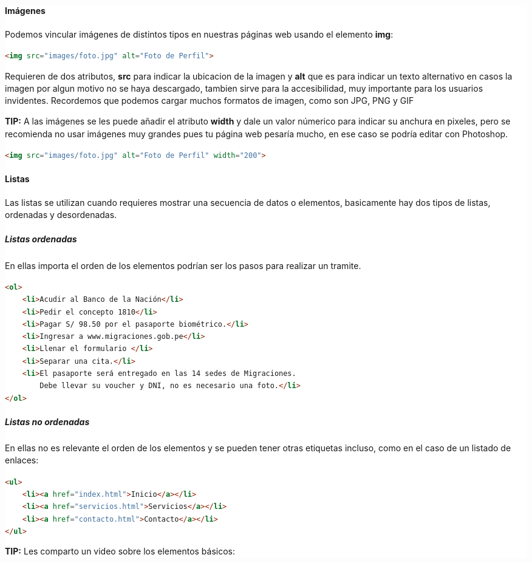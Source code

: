 #### Imágenes

Podemos vincular imágenes de distintos tipos en nuestras páginas web usando el elemento **img**:

```html
<img src="images/foto.jpg" alt="Foto de Perfil">
```

Requieren de dos atributos, **src** para indicar la ubicacion de la imagen y **alt** que es para indicar un texto alternativo en casos la imagen por algun motivo no se haya descargado, tambien sirve para la accesibilidad, muy importante para los usuarios invidentes. Recordemos que podemos cargar muchos formatos de imagen, como son JPG, PNG y GIF

**TIP:** A las imágenes se les puede añadir el atributo **width** y dale un valor númerico para indicar su anchura en pixeles, pero se recomienda no usar imágenes muy grandes pues tu página web pesaría mucho, en ese caso se podría editar con Photoshop.

```html
<img src="images/foto.jpg" alt="Foto de Perfil" width="200">
```

#### Listas

Las listas se utilizan cuando requieres mostrar una secuencia de datos o elementos, basicamente hay dos tipos de listas, ordenadas y desordenadas.

##### Listas ordenadas

En ellas importa el orden de los elementos podrían ser los pasos para realizar un tramite.

```html
<ol>
	<li>Acudir al Banco de la Nación</li>
	<li>Pedir el concepto 1810</li>
	<li>Pagar S/ 98.50 por el pasaporte biométrico.</li>
	<li>Ingresar a www.migraciones.gob.pe</li>
	<li>Llenar el formulario </li>
	<li>Separar una cita.</li>
	<li>El pasaporte será entregado en las 14 sedes de Migraciones. 
		Debe llevar su voucher y DNI, no es necesario una foto.</li>
</ol>
```

##### Listas no ordenadas

En ellas no es relevante el orden de los elementos y se pueden tener otras etiquetas incluso, como en el caso de un listado de enlaces:

```html
<ul>
	<li><a href="index.html">Inicio</a></li>
	<li><a href="servicios.html">Servicios</a></li>
	<li><a href="contacto.html">Contacto</a></li>
</ul>
```

**TIP:** Les comparto un video sobre los elementos básicos:
